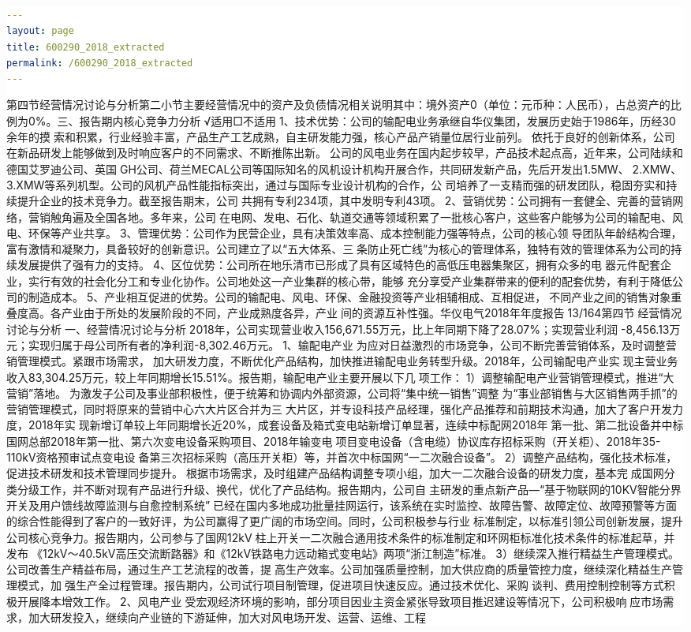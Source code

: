 ```yaml
---
layout: page
title: 600290_2018_extracted
permalink: /600290_2018_extracted
---
```


第四节经营情况讨论与分析第二小节主要经营情况中的资产及负债情况相关说明其中：境外资产0（单位：元币种：人民币），占总资产的比例为0%。三、报告期内核心竞争力分析
√适用□不适用
1、技术优势：公司的输配电业务承继自华仪集团，发展历史始于1986年，历经30余年的摸
索和积累，行业经验丰富，产品生产工艺成熟，自主研发能力强，核心产品产销量位居行业前列。
依托于良好的创新体系，公司在新品研发上能够做到及时响应客户的不同需求、不断推陈出新。
公司的风电业务在国内起步较早，产品技术起点高，近年来，公司陆续和德国艾罗迪公司、英国
GH公司、荷兰MECAL公司等国际知名的风机设计机构开展合作，共同研发新产品，先后开发出1.5MW、
2.XMW、3.XMW等系列机型。公司的风机产品性能指标突出，通过与国际专业设计机构的合作，公
司培养了一支精而强的研发团队，稳固夯实和持续提升企业的技术竞争力。截至报告期末，公司
共拥有专利234项，其中发明专利43项。
2、营销优势：公司拥有一套健全、完善的营销网络，营销触角遍及全国各地。多年来，公司
在电网、发电、石化、轨道交通等领域积累了一批核心客户，这些客户能够为公司的输配电、风
电、环保等产业共享。
3、管理优势：公司作为民营企业，具有决策效率高、成本控制能力强等特点，公司的核心领
导团队年龄结构合理，富有激情和凝聚力，具备较好的创新意识。公司建立了以“五大体系、三
条防止死亡线”为核心的管理体系，独特有效的管理体系为公司的持续发展提供了强有力的支持。
4、区位优势：公司所在地乐清市已形成了具有区域特色的高低压电器集聚区，拥有众多的电
器元件配套企业，实行有效的社会化分工和专业化协作。公司地处这一产业集群的核心带，能够
充分享受产业集群带来的便利的配套优势，有利于降低公司的制造成本。
5、产业相互促进的优势。公司的输配电、风电、环保、金融投资等产业相辅相成、互相促进，
不同产业之间的销售对象重叠度高。各产业由于所处的发展阶段的不同，产业成熟度各异，产业
间的资源互补性强。华仪电气2018年年度报告
13/164第四节
经营情况讨论与分析
一、经营情况讨论与分析
2018年，公司实现营业收入156,671.55万元，比上年同期下降了28.07%；实现营业利润
-8,456.13万元；实现归属于母公司所有者的净利润-8,302.46万元。
1、输配电产业
为应对日益激烈的市场竞争，公司不断完善营销体系，及时调整营销管理模式。紧跟市场需求，
加大研发力度，不断优化产品结构，加快推进输配电业务转型升级。2018年，公司输配电产业实
现主营业务收入83,304.25万元，较上年同期增长15.51%。报告期，输配电产业主要开展以下几
项工作：
1）调整输配电产业营销管理模式，推进“大营销”落地。
为激发子公司及事业部积极性，便于统筹和协调内外部资源，公司将“集中统一销售”调整
为“事业部销售与大区销售两手抓”的营销管理模式，同时将原来的营销中心六大片区合并为三
大片区，并专设科技产品经理，强化产品推荐和前期技术沟通，加大了客户开发力度，2018年实
现新增订单较上年同期增长近20%，成套设备及箱式变电站新增订单显著，连续中标配网2018年
第一批、第二批设备并中标国网总部2018年第一批、第六次变电设备采购项目、2018年输变电
项目变电设备（含电缆）协议库存招标采购（开关柜）、2018年35-110kV资格预审试点变电设
备第三次招标采购（高压开关柜）等，并首次中标国网“一二次融合设备”。
2）调整产品结构，强化技术标准，促进技术研发和技术管理同步提升。
根据市场需求，及时组建产品结构调整专项小组，加大一二次融合设备的研发力度，基本完
成国网分类分级工作，并不断对现有产品进行升级、换代，优化了产品结构。报告期内，公司自
主研发的重点新产品—“基于物联网的10KV智能分界开关及用户馈线故障监测与自愈控制系统”
已经在国内多地成功批量挂网运行，该系统在实时监控、故障告警、故障定位、故障预警等方面
的综合性能得到了客户的一致好评，为公司赢得了更广阔的市场空间。同时，公司积极参与行业
标准制定，以标准引领公司创新发展，提升公司核心竞争力。报告期内，公司参与了国网12kV
柱上开关一二次融合通用技术条件的标准制定和环网柜标准化技术条件的标准起草，并发布
《12kV～40.5kV高压交流断路器》和《12kV铁路电力远动箱式变电站》两项“浙江制造”标准。
3）继续深入推行精益生产管理模式。公司改善生产精益布局，通过生产工艺流程的改善，提
高生产效率。公司加强质量控制，加大供应商的质量管控力度，继续深化精益生产管理模式，加
强生产全过程管理。报告期内，公司试行项目制管理，促进项目快速反应。通过技术优化、采购
谈判、费用控制控制等方式积极开展降本增效工作。
2、风电产业
受宏观经济环境的影响，部分项目因业主资金紧张导致项目推迟建设等情况下，公司积极响
应市场需求，加大研发投入，继续向产业链的下游延伸，加大对风电场开发、运营、运维、工程